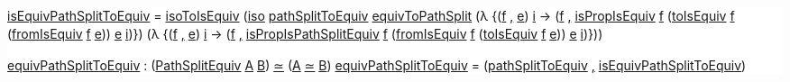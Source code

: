   <a id="5098" href="Cubical.Foundations.PathSplitEquiv.html#5027" class="Function">isEquivPathSplitToEquiv</a> <a id="5122" class="Symbol">=</a>
    <a id="5128" href="Cubical.Foundations.Isomorphism.html#2403" class="Function">isoToIsEquiv</a>
      <a id="5147" class="Symbol">(</a><a id="5148" href="Cubical.Foundations.Isomorphism.html#751" class="InductiveConstructor">iso</a> <a id="5152" href="Cubical.Foundations.PathSplitEquiv.html#2728" class="Function">pathSplitToEquiv</a> <a id="5169" href="Cubical.Foundations.PathSplitEquiv.html#2863" class="Function">equivToPathSplit</a>
        <a id="5194" class="Symbol">(λ</a> <a id="5197" class="Symbol">{(</a><a id="5199" href="Cubical.Foundations.PathSplitEquiv.html#5199" class="Bound">f</a> <a id="5201" href="Agda.Builtin.Sigma.html#236" class="InductiveConstructor Operator">,</a> <a id="5203" href="Cubical.Foundations.PathSplitEquiv.html#5203" class="Bound">e</a><a id="5204" class="Symbol">)</a> <a id="5206" href="Cubical.Foundations.PathSplitEquiv.html#5206" class="Bound">i</a> <a id="5208" class="Symbol">→</a> <a id="5210" class="Symbol">(</a><a id="5211" href="Cubical.Foundations.PathSplitEquiv.html#5199" class="Bound">f</a> <a id="5213" href="Agda.Builtin.Sigma.html#236" class="InductiveConstructor Operator">,</a> <a id="5215" href="Cubical.Foundations.Equiv.html#2042" class="Function">isPropIsEquiv</a> <a id="5229" href="Cubical.Foundations.PathSplitEquiv.html#5199" class="Bound">f</a> <a id="5231" class="Symbol">(</a><a id="5232" href="Cubical.Foundations.PathSplitEquiv.html#1623" class="Function">toIsEquiv</a> <a id="5242" href="Cubical.Foundations.PathSplitEquiv.html#5199" class="Bound">f</a> <a id="5244" class="Symbol">(</a><a id="5245" href="Cubical.Foundations.PathSplitEquiv.html#2353" class="Function">fromIsEquiv</a> <a id="5257" href="Cubical.Foundations.PathSplitEquiv.html#5199" class="Bound">f</a> <a id="5259" href="Cubical.Foundations.PathSplitEquiv.html#5203" class="Bound">e</a><a id="5260" class="Symbol">))</a> <a id="5263" href="Cubical.Foundations.PathSplitEquiv.html#5203" class="Bound">e</a> <a id="5265" href="Cubical.Foundations.PathSplitEquiv.html#5206" class="Bound">i</a><a id="5266" class="Symbol">)})</a>
        <a id="5278" class="Symbol">(λ</a> <a id="5281" class="Symbol">{(</a><a id="5283" href="Cubical.Foundations.PathSplitEquiv.html#5283" class="Bound">f</a> <a id="5285" href="Agda.Builtin.Sigma.html#236" class="InductiveConstructor Operator">,</a> <a id="5287" href="Cubical.Foundations.PathSplitEquiv.html#5287" class="Bound">e</a><a id="5288" class="Symbol">)</a> <a id="5290" href="Cubical.Foundations.PathSplitEquiv.html#5290" class="Bound">i</a> <a id="5292" class="Symbol">→</a> <a id="5294" class="Symbol">(</a><a id="5295" href="Cubical.Foundations.PathSplitEquiv.html#5283" class="Bound">f</a> <a id="5297" href="Agda.Builtin.Sigma.html#236" class="InductiveConstructor Operator">,</a> <a id="5299" href="Cubical.Foundations.PathSplitEquiv.html#3750" class="Function">isPropIsPathSplitEquiv</a> <a id="5322" href="Cubical.Foundations.PathSplitEquiv.html#5283" class="Bound">f</a> <a id="5324" class="Symbol">(</a><a id="5325" href="Cubical.Foundations.PathSplitEquiv.html#2353" class="Function">fromIsEquiv</a> <a id="5337" href="Cubical.Foundations.PathSplitEquiv.html#5283" class="Bound">f</a> <a id="5339" class="Symbol">(</a><a id="5340" href="Cubical.Foundations.PathSplitEquiv.html#1623" class="Function">toIsEquiv</a> <a id="5350" href="Cubical.Foundations.PathSplitEquiv.html#5283" class="Bound">f</a> <a id="5352" href="Cubical.Foundations.PathSplitEquiv.html#5287" class="Bound">e</a><a id="5353" class="Symbol">))</a> <a id="5356" href="Cubical.Foundations.PathSplitEquiv.html#5287" class="Bound">e</a> <a id="5358" href="Cubical.Foundations.PathSplitEquiv.html#5290" class="Bound">i</a><a id="5359" class="Symbol">)}))</a>

  <a id="5367" href="Cubical.Foundations.PathSplitEquiv.html#5367" class="Function">equivPathSplitToEquiv</a> <a id="5389" class="Symbol">:</a> <a id="5391" class="Symbol">(</a><a id="5392" href="Cubical.Foundations.PathSplitEquiv.html#1232" class="Function">PathSplitEquiv</a> <a id="5407" href="Cubical.Foundations.PathSplitEquiv.html#4775" class="Bound">A</a> <a id="5409" href="Cubical.Foundations.PathSplitEquiv.html#4777" class="Bound">B</a><a id="5410" class="Symbol">)</a> <a id="5412" href="Agda.Builtin.Cubical.Glue.html#1051" class="Function Operator">≃</a> <a id="5414" class="Symbol">(</a><a id="5415" href="Cubical.Foundations.PathSplitEquiv.html#4775" class="Bound">A</a> <a id="5417" href="Agda.Builtin.Cubical.Glue.html#1051" class="Function Operator">≃</a> <a id="5419" href="Cubical.Foundations.PathSplitEquiv.html#4777" class="Bound">B</a><a id="5420" class="Symbol">)</a>
  <a id="5424" href="Cubical.Foundations.PathSplitEquiv.html#5367" class="Function">equivPathSplitToEquiv</a> <a id="5446" class="Symbol">=</a> <a id="5448" class="Symbol">(</a><a id="5449" href="Cubical.Foundations.PathSplitEquiv.html#2728" class="Function">pathSplitToEquiv</a> <a id="5466" href="Agda.Builtin.Sigma.html#236" class="InductiveConstructor Operator">,</a> <a id="5468" href="Cubical.Foundations.PathSplitEquiv.html#5027" class="Function">isEquivPathSplitToEquiv</a><a id="5491" class="Symbol">)</a>

